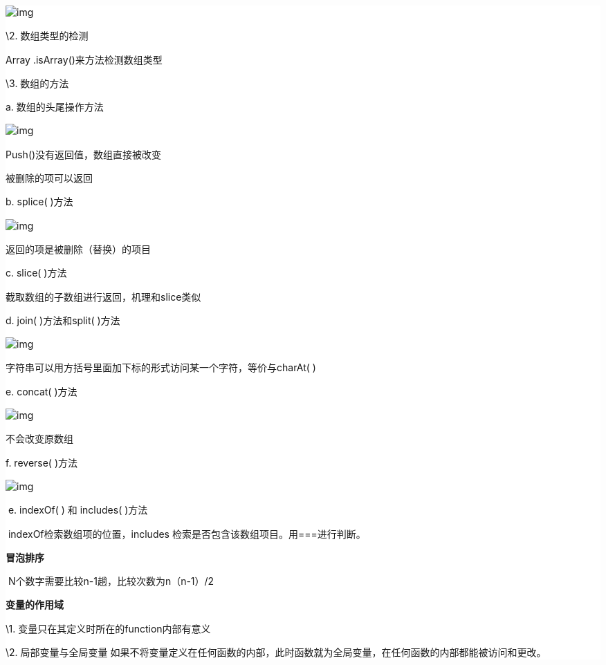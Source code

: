![img](file:///C:/Users/LILINF~1/AppData/Local/Temp/msohtmlclip1/01/clip_image012.jpg)

 

\2.    数组类型的检测

Array .isArray()来方法检测数组类型

 

\3.    数组的方法

a.    数组的头尾操作方法

![img](file:///C:/Users/LILINF~1/AppData/Local/Temp/msohtmlclip1/01/clip_image014.jpg)

Push()没有返回值，数组直接被改变

被删除的项可以返回

 

b.   splice( )方法

![img](file:///C:/Users/LILINF~1/AppData/Local/Temp/msohtmlclip1/01/clip_image016.jpg)

返回的项是被删除（替换）的项目

c.    slice( )方法

截取数组的子数组进行返回，机理和slice类似

d.   join( )方法和split( )方法 

![img](file:///C:/Users/LILINF~1/AppData/Local/Temp/msohtmlclip1/01/clip_image018.jpg)

字符串可以用方括号里面加下标的形式访问某一个字符，等价与charAt( )

e.    concat( )方法

![img](file:///C:/Users/LILINF~1/AppData/Local/Temp/msohtmlclip1/01/clip_image020.jpg)

不会改变原数组

f.    reverse( )方法

![img](file:///C:/Users/LILINF~1/AppData/Local/Temp/msohtmlclip1/01/clip_image022.jpg)

​    e. indexOf( ) 和 includes( )方法

​         indexOf检索数组项的位置，includes 检索是否包含该数组项目。用===进行判断。

**冒泡排序**

​     N个数字需要比较n-1趟，比较次数为n（n-1）/2

 

**变量的作用域**

\1.    变量只在其定义时所在的function内部有意义

\2.    局部变量与全局变量   如果不将变量定义在任何函数的内部，此时函数就为全局变量，在任何函数的内部都能被访问和更改。
